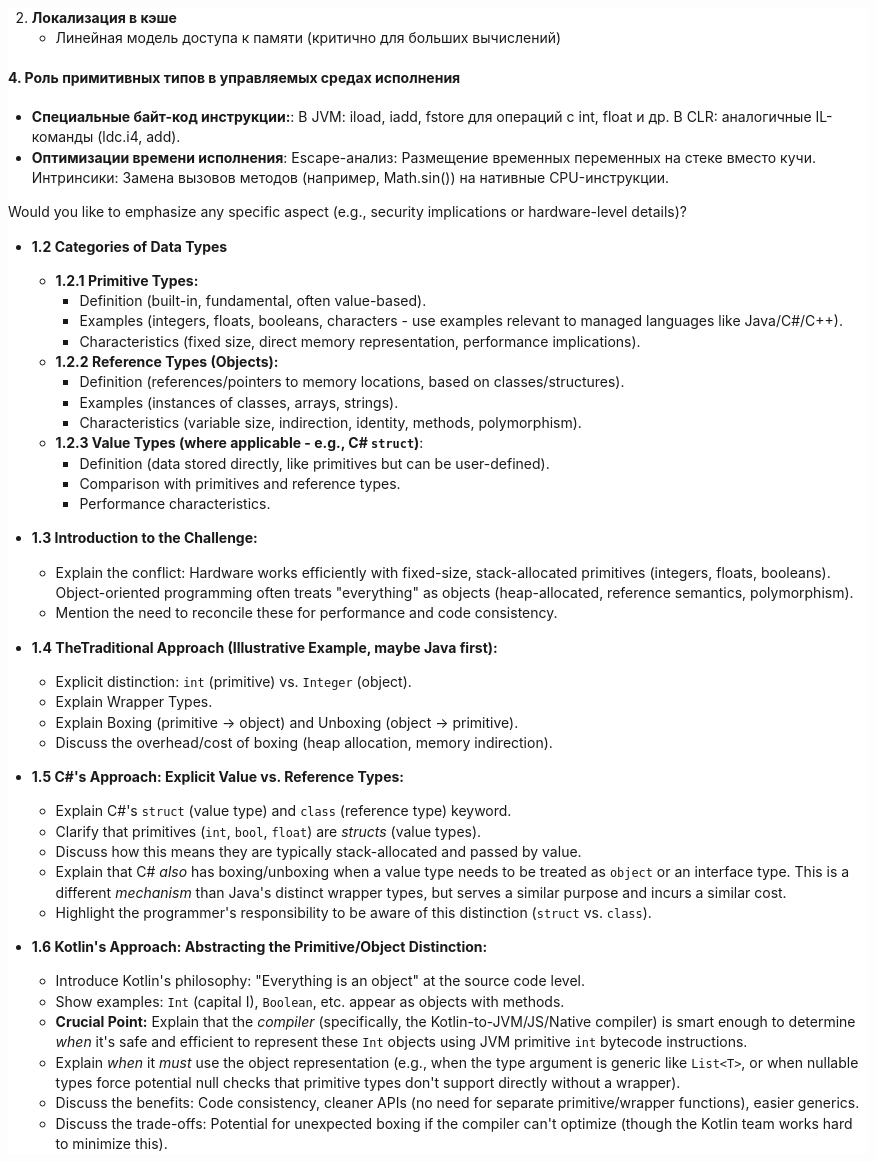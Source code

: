2. **Локализация в кэше**
   - Линейная модель доступа к памяти (критично для больших вычислений)


#### **4. Роль примитивных типов в управляемых средах исполнения**
- **Специальные байт-код инструкции:**: В JVM: iload, iadd, fstore для операций с int, float и др.
                                        В CLR: аналогичные IL-команды (ldc.i4, add).
- **Оптимизации времени исполнения**:
    Escape-анализ: Размещение временных переменных на стеке вместо кучи.
    Интринсики: Замена вызовов методов (например, Math.sin()) на нативные CPU-инструкции.




Would you like to emphasize any specific aspect (e.g., security implications or hardware-level details)?

*   **1.2 Categories of Data Types**
    *   **1.2.1 Primitive Types:**
        *   Definition (built-in, fundamental, often value-based).
        *   Examples (integers, floats, booleans, characters - use examples relevant to managed languages like Java/C#/C++).
        *   Characteristics (fixed size, direct memory representation, performance implications).
    *   **1.2.2 Reference Types (Objects):**
        *   Definition (references/pointers to memory locations, based on classes/structures).
        *   Examples (instances of classes, arrays, strings).
        *   Characteristics (variable size, indirection, identity, methods, polymorphism).
    *   **1.2.3 Value Types (where applicable - e.g., C# `struct`)**:
        *   Definition (data stored directly, like primitives but can be user-defined).
        *   Comparison with primitives and reference types.
        *   Performance characteristics.
*   **1.3 Introduction to the Challenge:**
    *   Explain the conflict: Hardware works efficiently with fixed-size, stack-allocated primitives (integers, floats, booleans). Object-oriented programming often treats "everything" as objects (heap-allocated, reference semantics, polymorphism).
    *   Mention the need to reconcile these for performance and code consistency.

*  **1.4 TheTraditional Approach (Illustrative Example, maybe Java first):**
    *   Explicit distinction: `int` (primitive) vs. `Integer` (object).
    *   Explain Wrapper Types.
    *   Explain Boxing (primitive -> object) and Unboxing (object -> primitive).
    *   Discuss the overhead/cost of boxing (heap allocation, memory indirection).

*  **1.5 C#'s Approach: Explicit Value vs. Reference Types:**
    *   Explain C#'s `struct` (value type) and `class` (reference type) keyword.
    *   Clarify that primitives (`int`, `bool`, `float`) are *structs* (value types).
    *   Discuss how this means they are typically stack-allocated and passed by value.
    *   Explain that C# *also* has boxing/unboxing when a value type needs to be treated as `object` or an interface type. This is a different *mechanism* than Java's distinct wrapper types, but serves a similar purpose and incurs a similar cost.
    *   Highlight the programmer's responsibility to be aware of this distinction (`struct` vs. `class`).

*  **1.6 Kotlin's Approach: Abstracting the Primitive/Object Distinction:**
    *   Introduce Kotlin's philosophy: "Everything is an object" at the source code level.
    *   Show examples: `Int` (capital I), `Boolean`, etc. appear as objects with methods.
    *   **Crucial Point:** Explain that the *compiler* (specifically, the Kotlin-to-JVM/JS/Native compiler) is smart enough to determine *when* it's safe and efficient to represent these `Int` objects using JVM primitive `int` bytecode instructions.
    *   Explain *when* it *must* use the object representation (e.g., when the type argument is generic like `List<T>`, or when nullable types force potential null checks that primitive types don't support directly without a wrapper).
    *   Discuss the benefits: Code consistency, cleaner APIs (no need for separate primitive/wrapper functions), easier generics.
    *   Discuss the trade-offs: Potential for unexpected boxing if the compiler can't optimize (though the Kotlin team works hard to minimize this).
